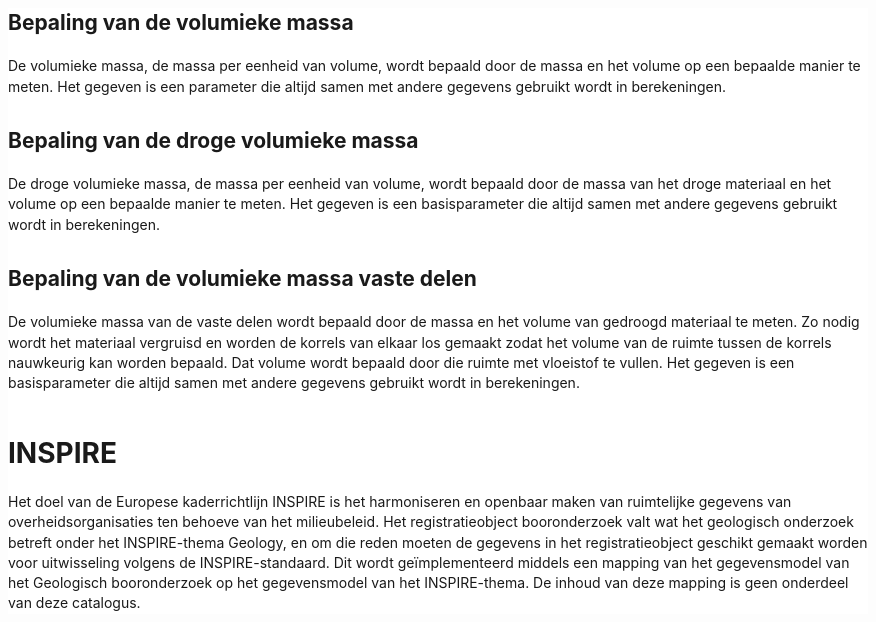 ## Bepaling van de volumieke massa
De volumieke massa, de massa per eenheid van volume, wordt bepaald door de massa en het volume op een bepaalde manier te meten.
Het gegeven is een parameter die altijd samen met andere gegevens gebruikt wordt in berekeningen.

## Bepaling van de droge volumieke massa
De droge volumieke massa, de massa per eenheid van volume, wordt bepaald door de massa van het droge materiaal en het volume op een bepaalde manier te meten.
Het gegeven is een basisparameter die altijd samen met andere gegevens gebruikt wordt in berekeningen.

## Bepaling van de volumieke massa vaste delen
De volumieke massa van de vaste delen wordt bepaald door de massa en het volume van gedroogd materiaal te meten. Zo nodig wordt het materiaal vergruisd en worden de korrels van elkaar los gemaakt zodat het volume van de ruimte tussen de korrels nauwkeurig kan worden bepaald. Dat volume wordt bepaald door die ruimte met vloeistof te vullen.
Het gegeven is een basisparameter die altijd samen met andere gegevens gebruikt wordt in berekeningen.

# INSPIRE

Het doel van de Europese kaderrichtlijn INSPIRE is het harmoniseren en openbaar maken van ruimtelijke gegevens van overheidsorganisaties ten behoeve van het milieubeleid. Het registratieobject booronderzoek valt wat het geologisch onderzoek betreft onder het INSPIRE-thema Geology, en om die reden moeten de gegevens in het registratieobject geschikt gemaakt worden voor uitwisseling volgens de INSPIRE-standaard. Dit wordt geïmplementeerd middels een mapping van het gegevensmodel van het Geologisch booronderzoek op het gegevensmodel van het INSPIRE-thema. De inhoud van deze mapping is geen onderdeel van deze catalogus.
